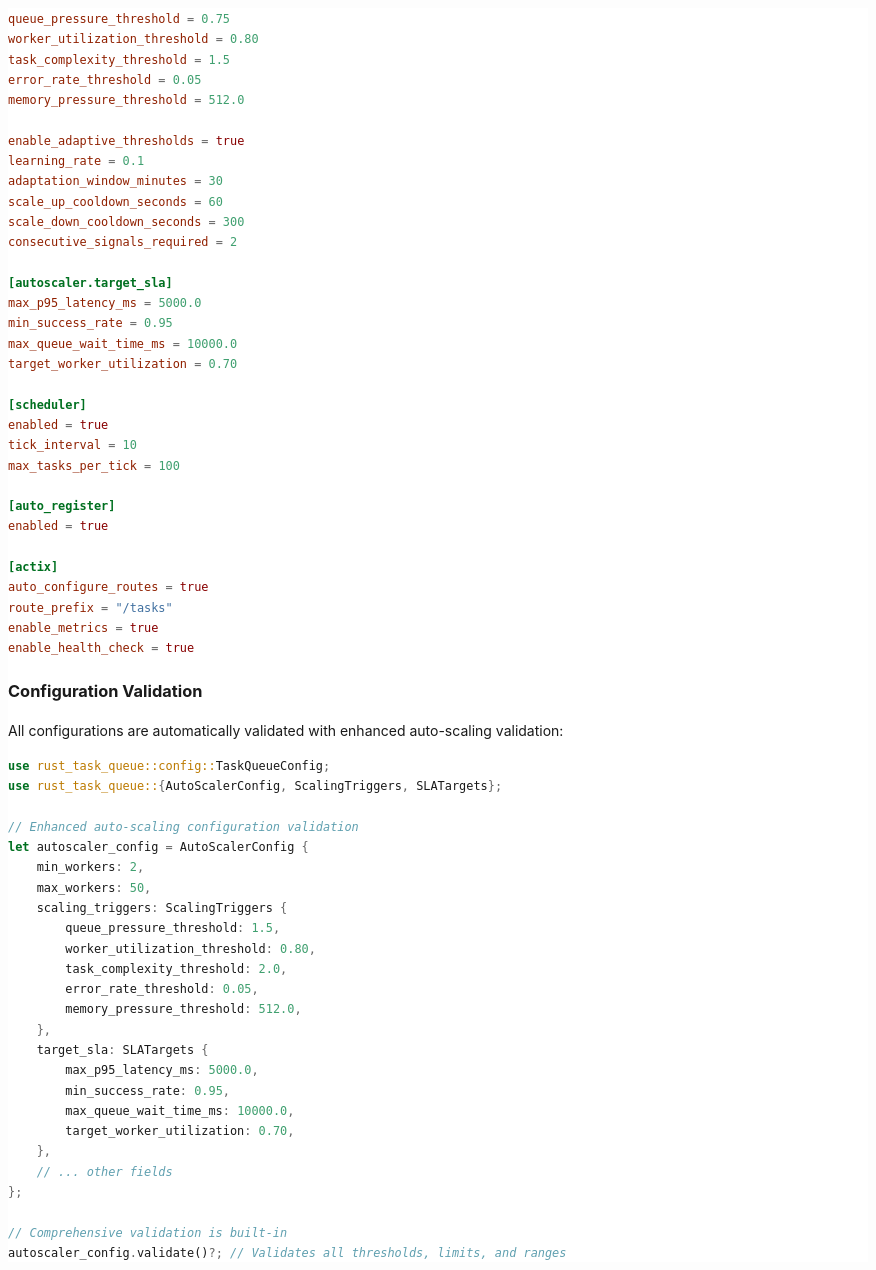 ```toml
queue_pressure_threshold = 0.75
worker_utilization_threshold = 0.80
task_complexity_threshold = 1.5
error_rate_threshold = 0.05
memory_pressure_threshold = 512.0

enable_adaptive_thresholds = true
learning_rate = 0.1
adaptation_window_minutes = 30
scale_up_cooldown_seconds = 60
scale_down_cooldown_seconds = 300
consecutive_signals_required = 2

[autoscaler.target_sla]
max_p95_latency_ms = 5000.0
min_success_rate = 0.95
max_queue_wait_time_ms = 10000.0
target_worker_utilization = 0.70

[scheduler]
enabled = true
tick_interval = 10
max_tasks_per_tick = 100

[auto_register]
enabled = true

[actix]
auto_configure_routes = true
route_prefix = "/tasks"
enable_metrics = true
enable_health_check = true
```

### Configuration Validation

All configurations are automatically validated with enhanced auto-scaling validation:

```rust
use rust_task_queue::config::TaskQueueConfig;
use rust_task_queue::{AutoScalerConfig, ScalingTriggers, SLATargets};

// Enhanced auto-scaling configuration validation
let autoscaler_config = AutoScalerConfig {
    min_workers: 2,
    max_workers: 50,
    scaling_triggers: ScalingTriggers {
        queue_pressure_threshold: 1.5,
        worker_utilization_threshold: 0.80,
        task_complexity_threshold: 2.0,
        error_rate_threshold: 0.05,
        memory_pressure_threshold: 512.0,
    },
    target_sla: SLATargets {
        max_p95_latency_ms: 5000.0,
        min_success_rate: 0.95,
        max_queue_wait_time_ms: 10000.0,
        target_worker_utilization: 0.70,
    },
    // ... other fields
};

// Comprehensive validation is built-in
autoscaler_config.validate()?; // Validates all thresholds, limits, and ranges
```